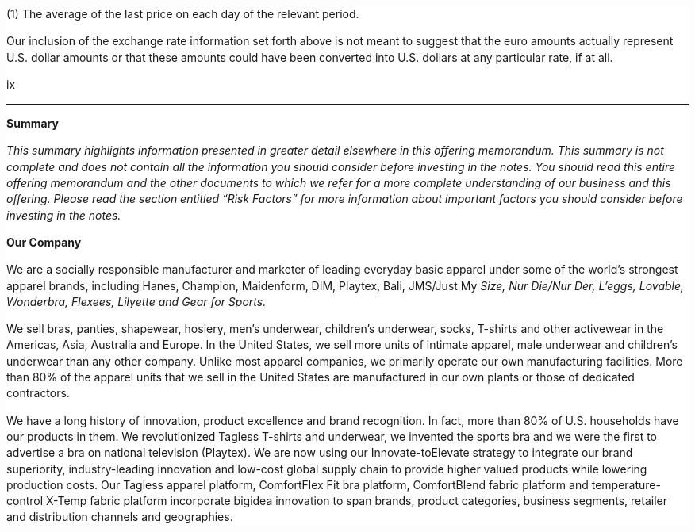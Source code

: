 (1) The average of the last price on each day of the relevant period.

Our inclusion of the exchange rate information set forth above is not meant to suggest that the euro amounts
actually represent U.S. dollar amounts or that these amounts could have been converted into U.S. dollars at any
particular rate, if at all.

ix


-----

**Summary**

_This summary highlights information presented in greater detail elsewhere in this offering memorandum. This_
_summary is not complete and does not contain all the information you should consider before investing in the_
_notes. You should read this entire offering memorandum and the other documents to which we refer for a more_
_complete understanding of our business and this offering. Please read the section entitled “Risk Factors” for_
_more information about important factors you should consider before investing in the notes._

**Our Company**

We are a socially responsible manufacturer and marketer of leading everyday basic apparel under some of the
world’s strongest apparel brands, including Hanes, Champion, Maidenform, DIM, Playtex, Bali, JMS/Just My
_Size, Nur Die/Nur Der, L’eggs, Lovable, Wonderbra, Flexees, Lilyette and Gear for Sports._

We sell bras, panties, shapewear, hosiery, men’s underwear, children’s underwear, socks, T-shirts and other
activewear in the Americas, Asia, Australia and Europe. In the United States, we sell more units of intimate
apparel, male underwear and children’s underwear than any other company. Unlike most apparel companies, we
primarily operate our own manufacturing facilities. More than 80% of the apparel units that we sell in the United
States are manufactured in our own plants or those of dedicated contractors.

We have a long history of innovation, product excellence and brand recognition. In fact, more than 80% of U.S.
households have our products in them. We revolutionized Tagless T-shirts and underwear, we invented the sports
bra and we were the first to advertise a bra on national television (Playtex). We are now using our Innovate-toElevate strategy to integrate our brand superiority, industry-leading innovation and low-cost global supply chain
to provide higher valued products while lowering production costs. Our Tagless apparel platform, ComfortFlex
Fit bra platform, ComfortBlend fabric platform and temperature-control X-Temp fabric platform incorporate bigidea innovation to span brands, product categories, business segments, retailer and distribution channels and
geographies.
